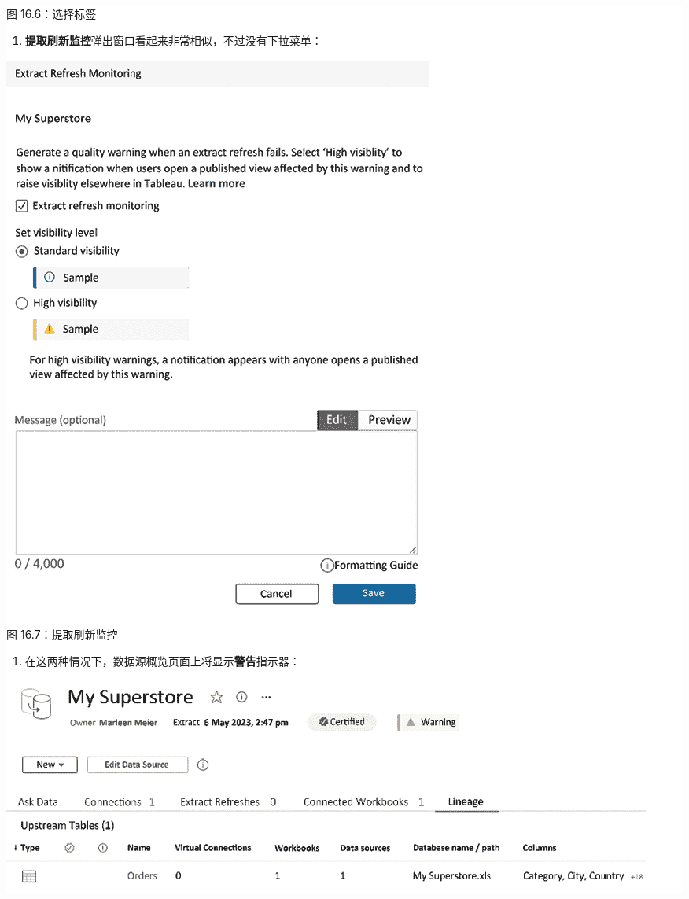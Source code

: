图 16.6：选择标签

1.  **提取刷新监控**弹出窗口看起来非常相似，不过没有下拉菜单：

![](img/B18435_16_07.png)

图 16.7：提取刷新监控

1.  在这两种情况下，数据源概览页面上将显示**警告**指示器：

![图形用户界面，应用程序描述自动生成](img/B18435_16_08.png)
